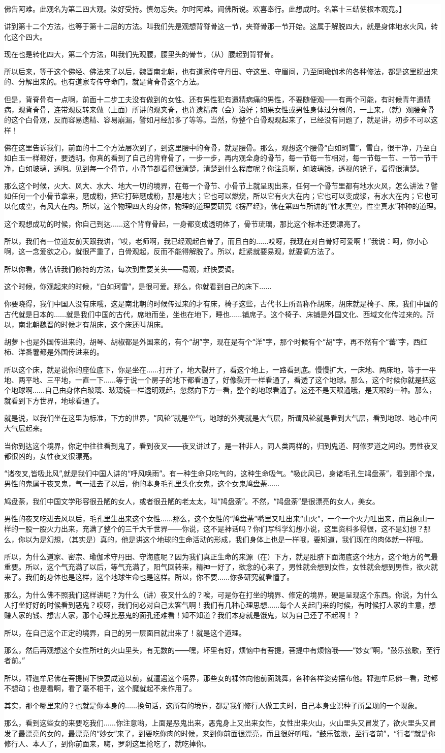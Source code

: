 佛告阿难。此观名为第二四大观。汝好受持。慎勿忘失。尔时阿难。闻佛所说。欢喜奉行。此想成时。名第十三结使根本观竟。】

讲到第十二个方法，也等于第十二层的方法。叫我们先是观想背脊骨这一节，夹脊骨那一节开始。这属于解脱四大，就是身体地水火风，转化这个四大。

现在也是转化四大，第二个方法，叫我们先观腰，腰里头的骨节，（从）腰起到背脊骨。

所以后来，等于这个佛经、佛法来了以后，魏晋南北朝，也有道家传守丹田、守这里、守眉间，乃至同瑜伽术的各种修法，都是这里脱出来的、分解出来的。也有道家专传守命门，就是背脊骨这个方法。

但是，背脊骨有一点啊，前面十二步工夫没有做到的女性、还有男性犯有遗精病痛的男性，不要随便观——有两个可能，有时候青年遗精病，观背脊骨，连带观反转来做（上面）所讲的观夹脊，也许遗精病（会）治好；如果女性或男性身体过分弱的，一上来，（就）观腰脊骨的这个白骨观，反而容易遗精、容易崩漏，譬如月经加多了等等。当然，你整个白骨观观起来了，已经没有问题了，就是讲，初步不可以这样！

佛在这里告诉我们，前面的十二个方法层次到了，到这里腰中的脊骨，就是腰骨。那么，观想这个腰骨“白如珂雪”，雪白，很干净，乃至白如白玉一样都好，要透明。你真的看到了自己的背脊骨了，一步一步，再内观全身的骨节，每一节每一节相对，每一节每一节、一节一节干净，白如玻璃，透明。见到每一个骨节，小骨节都看得很清楚，清楚到什么程度呢？你注意啊，如玻璃镜，透视的镜子，看得很清楚。

那么这个时候，火大、风大、水大、地大一切的境界，在每一个骨节、小骨节上就呈现出来，任何一个骨节里都有地水火风，怎么讲法？譬如任何一个小骨节拿来，磨成粉，把它打碎磨成粉，那是地大；它也可以燃烧，所以它有火大在内；它也可以变成浆，有水大在内；它也可以化成空，有风大在内。所以，这个物理四大的身体，物理的道理要研究《楞严经》，佛在第四节所讲的“性水真空，性空真水”种种的道理。

这个观想成功的时候，你自己到达……这个背脊骨起，一身都变成透明体了，骨节琉璃，那比这个标本还要漂亮了。

所以，我们有一位道友前天跟我讲，“哎，老师啊，我已经观起白骨了，而且白的……哎呀，我现在对白骨好可爱啊！”我说：呵，你小心啊，这一念爱欲之心，就很严重了，白骨观起，反而不能得解脱了。所以，赶紧就要易观，就要调方法了。

所以你看，佛告诉我们修持的方法，每次到重要关头——易观，赶快要调。

这个时候，你观起来的时候，“白如珂雪”，是很可爱。那么，你就看到自己的床下……

你要晓得，我们中国人没有床哦，这是南北朝的时候传过来的才有床，椅子这些，古代书上所谓称作胡床，胡床就是椅子、床。我们中国的古代就是日本的……就是我们中国的古代，席地而坐，坐也在地下，睡也……铺席子。这个椅子、床铺是外国文化、西域文化传过来的。所以，南北朝魏晋的时候才有胡床，这个床还叫胡床。

胡萝卜也是外国传进来的，胡琴、胡椒都是外国来的，有个“胡”字，现在是有个“洋”字，那个时候有个“胡”字，再不然有个“蕃”字，西红柿、洋番薯都是外国传进来的。

所以这个床，就是说你的座位底下，你是坐在……打开了，地大裂开了，看这个地上，一路看到底。慢慢扩大，一床地、两床地，等于一平地、两平地、三平地，一直一下……等于说一个房子的地下都看通了，好像裂开一样看通了，看透了这个地球。那么，这个时候你就是把这个地球啊……自己由身体白玻璃、玻璃镜一样透明观起，忽然向下方一看，整个的地球看通了。这还不是天眼通哦，是天眼的一种。那么，就看到下方世界，地球看通了。

就是说，以我们坐在这里为标准，下方的世界，“风轮”就是空气，地球的外壳就是大气层，所谓风轮就是看到大气层，看到地球、地心中间大气层起来。

当你到达这个境界，你定中往往看到鬼了，看到夜叉——夜叉讲过了，是一种非人，同人类两样的，归到鬼道、阿修罗道之间的。男性夜叉都很凶的，女性夜叉很漂亮。

“诸夜叉,皆吸此风”,就是我们中国人讲的“呼风唤雨”。有一种生命只吃气的，这种生命吸气。“吸此风已，身诸毛孔生鸠盘荼”，看到那个鬼，男性的鬼属于夜叉鬼，气一进去了以后，他的本身毛孔里头化女鬼，这个女鬼鸠盘荼……

鸠盘荼，我们中国文学形容很丑陋的女人，或者很丑陋的老太太，叫“鸠盘荼”。不然，“鸠盘荼”是很漂亮的女人，美女。

男性的夜叉吃进去风以后，毛孔里生出来这个女性……那么，这个女性的“鸠盘荼”嘴里又吐出来“山火”，一个一个火力吐出来，而且象山一样的一股一股火力出来，充满了整个的三千大千世界——你说，这不是神话吗？你们写科学幻想小说，这里资料多得很，这不是幻想？那么，你以为是幻想，（其实是）真的，他是讲这个地球的生命活动的形成，我们身体上也是一样哦，要知道，我们现在的肉体就一样哦。

所以，为什么道家、密宗、瑜伽术守丹田、守海底呢？因为我们真正生命的来源（在）下方，就是肚脐下面海底这个地方，这个地方的气最重要。所以，这个气充满了以后，等气充满了，阳气回转来，精神一好了，欲念的心来了，男性就会想到女性，女性就会想到男性，欲火就来了。我们的身体也是这样，这个地球生命也是这样。所以，你不要……你多研究就看懂了。

那么，为什么佛不照我们这样讲呢？为什么（讲）夜叉什么的？唉，可是你在打坐的境界、修定的境界，硬是呈现这个东西。你说，为什么人打坐好好的时候看到恶鬼？哎呀，我们何必对自己太客气啊！我们有几种心理思想……每个人关起门来的时候，有时候打人家的主意，想赚人家的钱、想害人家，那个心理比恶鬼的面孔还难看！知不知道？我们本身就是饿鬼，以为自己还了不起啊！？

所以，在自己这个正定的境界，自己的另一层面目就出来了！就是这个道理。

那么，然后再观想这个女性所吐的火山里头，有无数的——嘿，坏里有好，烦恼中有菩提，菩提中有烦恼哦——“妙女”啊，“鼓乐弦歌，至行者前。”

所以，释迦牟尼佛在菩提树下快要成道以前，就遭遇这个境界，那些女的裸体向他前面跳舞，各种各样姿势摆布他。释迦牟尼佛一看，动都不想动；也是看啊，看了毫不相干，这个魔就起不来作用了。

其实，那个哪里来的？也就是你本身的……换句话，这所有的境界，都是我们修行人做工夫时，自己本身业识种子所呈现的一个现象。

那么，看到这些女的来要吃我们……你注意哟，上面是恶鬼出来，恶鬼身上又出来女性，女性出来火山，火山里头又冒发了，欲火里头又冒发了最漂亮的女的，最漂亮的“妙女”来了，到要吃你肉的时候，来到你前面很漂亮，而且很好听哦，“鼓乐弦歌，至行者前”，“行者”就是你修行人、本人了，到你前面来，嗨，罗刹这里抢吃了，就吃掉你。
